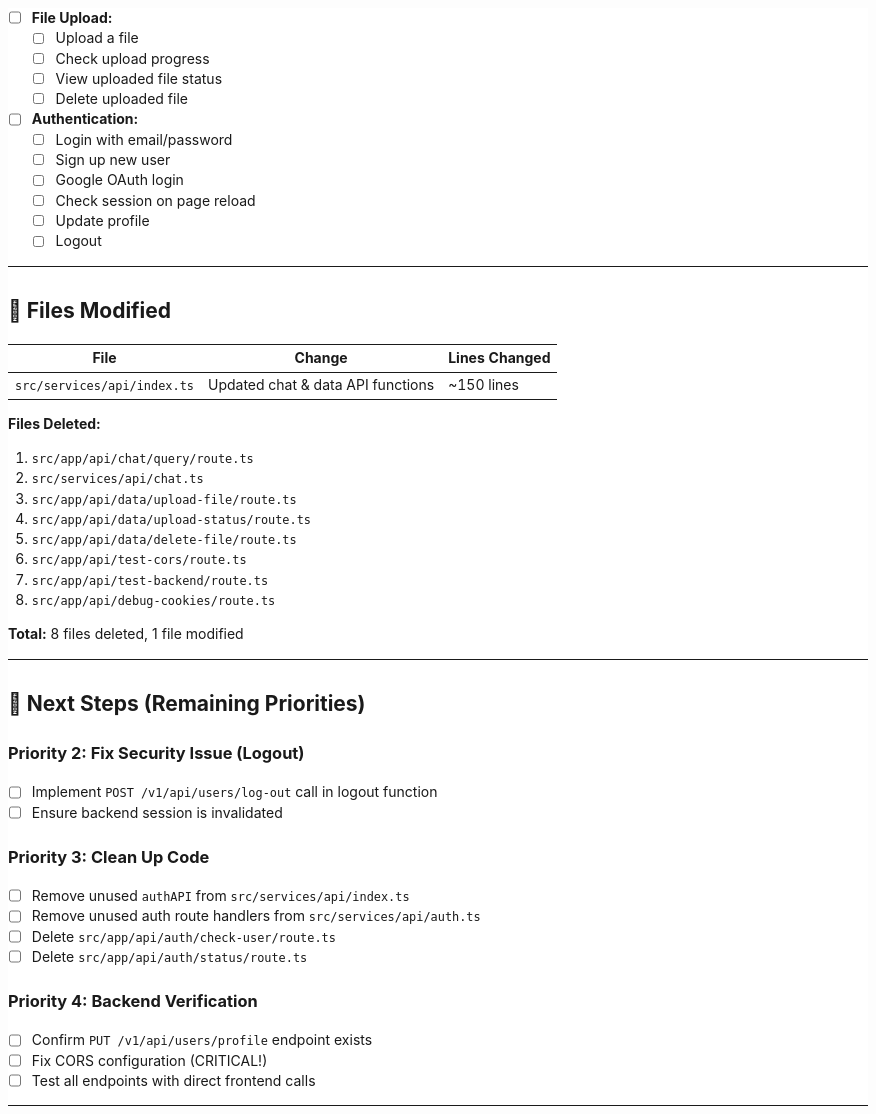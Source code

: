 - [ ] **File Upload:**
  - [ ] Upload a file
  - [ ] Check upload progress
  - [ ] View uploaded file status
  - [ ] Delete uploaded file

- [ ] **Authentication:**
  - [ ] Login with email/password
  - [ ] Sign up new user
  - [ ] Google OAuth login
  - [ ] Check session on page reload
  - [ ] Update profile
  - [ ] Logout

---

## 📁 **Files Modified**

| File | Change | Lines Changed |
|------|--------|--------------|
| `src/services/api/index.ts` | Updated chat & data API functions | ~150 lines |

**Files Deleted:**
1. `src/app/api/chat/query/route.ts`
2. `src/services/api/chat.ts`
3. `src/app/api/data/upload-file/route.ts`
4. `src/app/api/data/upload-status/route.ts`
5. `src/app/api/data/delete-file/route.ts`
6. `src/app/api/test-cors/route.ts`
7. `src/app/api/test-backend/route.ts`
8. `src/app/api/debug-cookies/route.ts`

**Total:** 8 files deleted, 1 file modified

---

## 🎯 **Next Steps (Remaining Priorities)**

### **Priority 2: Fix Security Issue (Logout)**
- [ ] Implement `POST /v1/api/users/log-out` call in logout function
- [ ] Ensure backend session is invalidated

### **Priority 3: Clean Up Code**
- [ ] Remove unused `authAPI` from `src/services/api/index.ts`
- [ ] Remove unused auth route handlers from `src/services/api/auth.ts`
- [ ] Delete `src/app/api/auth/check-user/route.ts`
- [ ] Delete `src/app/api/auth/status/route.ts`

### **Priority 4: Backend Verification**
- [ ] Confirm `PUT /v1/api/users/profile` endpoint exists
- [ ] Fix CORS configuration (CRITICAL!)
- [ ] Test all endpoints with direct frontend calls

---